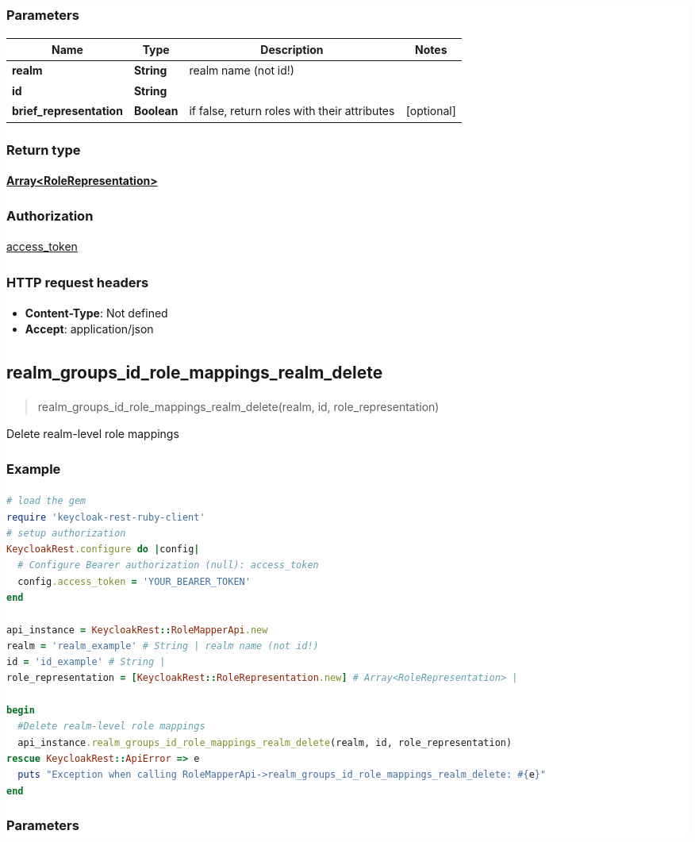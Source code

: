 ### Parameters


Name | Type | Description  | Notes
------------- | ------------- | ------------- | -------------
 **realm** | **String**| realm name (not id!) | 
 **id** | **String**|  | 
 **brief_representation** | **Boolean**| if false, return roles with their attributes | [optional] 

### Return type

[**Array&lt;RoleRepresentation&gt;**](RoleRepresentation.md)

### Authorization

[access_token](../README.md#access_token)

### HTTP request headers

- **Content-Type**: Not defined
- **Accept**: application/json


## realm_groups_id_role_mappings_realm_delete

> realm_groups_id_role_mappings_realm_delete(realm, id, role_representation)

Delete realm-level role mappings

### Example

```ruby
# load the gem
require 'keycloak-rest-ruby-client'
# setup authorization
KeycloakRest.configure do |config|
  # Configure Bearer authorization (null): access_token
  config.access_token = 'YOUR_BEARER_TOKEN'
end

api_instance = KeycloakRest::RoleMapperApi.new
realm = 'realm_example' # String | realm name (not id!)
id = 'id_example' # String | 
role_representation = [KeycloakRest::RoleRepresentation.new] # Array<RoleRepresentation> | 

begin
  #Delete realm-level role mappings
  api_instance.realm_groups_id_role_mappings_realm_delete(realm, id, role_representation)
rescue KeycloakRest::ApiError => e
  puts "Exception when calling RoleMapperApi->realm_groups_id_role_mappings_realm_delete: #{e}"
end
```

### Parameters
